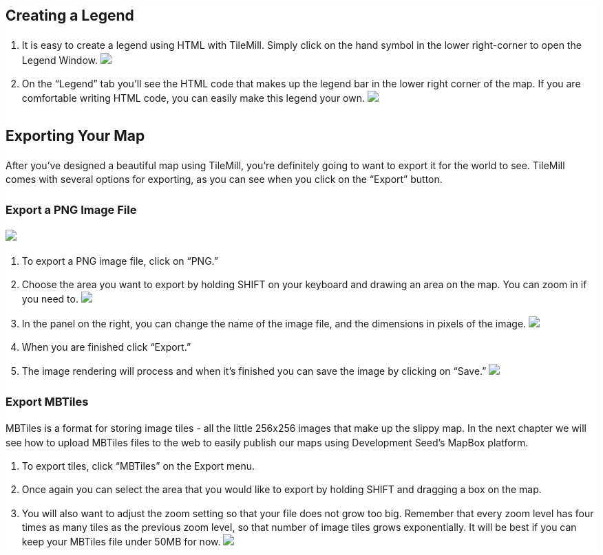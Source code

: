 Creating a Legend
--------------------------

1. It is easy to create a legend using HTML with TileMill. Simply click on
   the hand symbol in the lower right-corner to open the Legend Window.
   ![]({{site.baseurl}}/images/advanced/en_adv_ch2_image23.png)

2. On the “Legend” tab you’ll see the HTML code that makes up the legend
   bar in the lower right corner of the map. If you are comfortable
   writing HTML code, you can easily make this legend your own.
   ![]({{site.baseurl}}/images/advanced/en_adv_ch2_image14.png)

Exporting Your Map
----------------------

After you’ve designed a beautiful map using TileMill, you’re definitely
going to want to export it for the world to see. TileMill comes with
several options for exporting, as you can see when you click on the
“Export” button.

### Export a PNG Image File

![]({{site.baseurl}}/images/advanced/en_adv_ch2_image25.png)

1. To export a PNG image file, click on “PNG.”

2. Choose the area you want to export by holding SHIFT on your keyboard
   and drawing an area on the map. You can zoom in if you need to.
   ![]({{site.baseurl}}/images/advanced/en_adv_ch2_image11.png)

3. In the panel on the right, you can change the name of the image
   file, and the dimensions in pixels of the image.
   ![]({{site.baseurl}}/images/advanced/en_adv_ch2_image05.png)

4. When you are finished click “Export.”

5. The image rendering will process and when it’s finished you can save
   the image by clicking on “Save.”
   ![]({{site.baseurl}}/images/advanced/en_adv_ch2_image07.png)

### Export MBTiles

MBTiles is a format for storing image tiles - all the little 256x256
images that make up the slippy map. In the next chapter we will see how
to upload MBTiles files to the web to easily publish our maps using
Development Seed’s MapBox platform.

1. To export tiles, click “MBTiles” on the Export menu.

2. Once again you can select the area that you would like to export by
   holding SHIFT and dragging a box on the map.

3. You will also want to adjust the zoom setting so that your file does
   not grow too big. Remember that every zoom level has four times as
   many tiles as the previous zoom level, so that number of image tiles
   grows exponentially. It will be best if you can keep your MBTiles
   file under 50MB for now.
   ![]({{site.baseurl}}/images/advanced/en_adv_ch2_image18.png)
